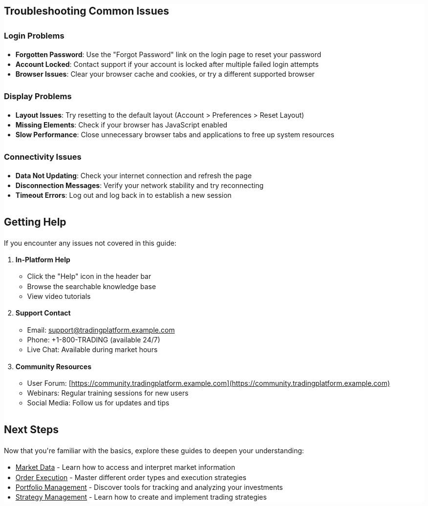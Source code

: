 ## Troubleshooting Common Issues

### Login Problems
- **Forgotten Password**: Use the "Forgot Password" link on the login page to reset your password
- **Account Locked**: Contact support if your account is locked after multiple failed login attempts
- **Browser Issues**: Clear your browser cache and cookies, or try a different supported browser

### Display Problems
- **Layout Issues**: Try resetting to the default layout (Account > Preferences > Reset Layout)
- **Missing Elements**: Check if your browser has JavaScript enabled
- **Slow Performance**: Close unnecessary browser tabs and applications to free up system resources

### Connectivity Issues
- **Data Not Updating**: Check your internet connection and refresh the page
- **Disconnection Messages**: Verify your network stability and try reconnecting
- **Timeout Errors**: Log out and log back in to establish a new session

## Getting Help

If you encounter any issues not covered in this guide:

1. **In-Platform Help**
   - Click the "Help" icon in the header bar
   - Browse the searchable knowledge base
   - View video tutorials

2. **Support Contact**
   - Email: support@tradingplatform.example.com
   - Phone: +1-800-TRADING (available 24/7)
   - Live Chat: Available during market hours

3. **Community Resources**
   - User Forum: [https://community.tradingplatform.example.com](https://community.tradingplatform.example.com)
   - Webinars: Regular training sessions for new users
   - Social Media: Follow us for updates and tips

## Next Steps

Now that you're familiar with the basics, explore these guides to deepen your understanding:

- [Market Data](./market_data.md) - Learn how to access and interpret market information
- [Order Execution](./order_execution.md) - Master different order types and execution strategies
- [Portfolio Management](./portfolio_management.md) - Discover tools for tracking and analyzing your investments
- [Strategy Management](./strategy_management.md) - Learn how to create and implement trading strategies
